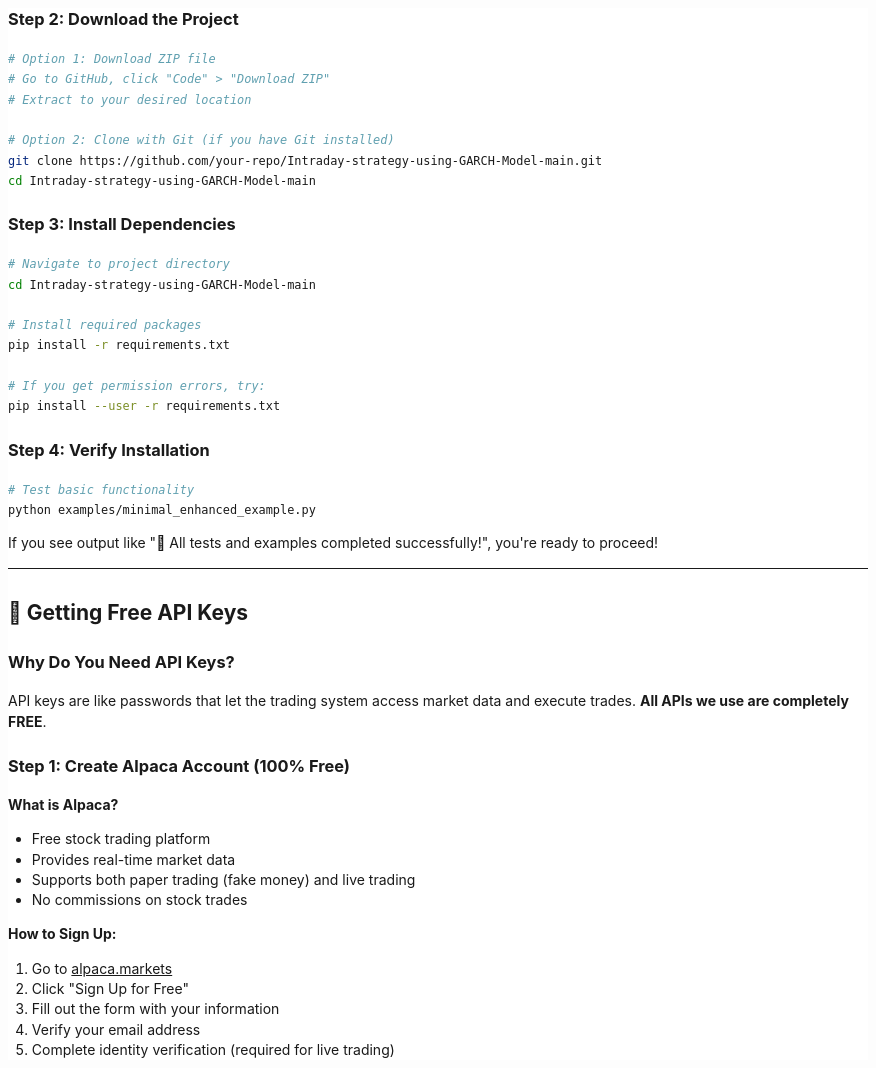 ### **Step 2: Download the Project**
```bash
# Option 1: Download ZIP file
# Go to GitHub, click "Code" > "Download ZIP"
# Extract to your desired location

# Option 2: Clone with Git (if you have Git installed)
git clone https://github.com/your-repo/Intraday-strategy-using-GARCH-Model-main.git
cd Intraday-strategy-using-GARCH-Model-main
```

### **Step 3: Install Dependencies**
```bash
# Navigate to project directory
cd Intraday-strategy-using-GARCH-Model-main

# Install required packages
pip install -r requirements.txt

# If you get permission errors, try:
pip install --user -r requirements.txt
```

### **Step 4: Verify Installation**
```bash
# Test basic functionality
python examples/minimal_enhanced_example.py
```

If you see output like "🎉 All tests and examples completed successfully!", you're ready to proceed!

---

## 🔑 **Getting Free API Keys**

### **Why Do You Need API Keys?**
API keys are like passwords that let the trading system access market data and execute trades. **All APIs we use are completely FREE**.

### **Step 1: Create Alpaca Account (100% Free)**

**What is Alpaca?**
- Free stock trading platform
- Provides real-time market data
- Supports both paper trading (fake money) and live trading
- No commissions on stock trades

**How to Sign Up:**
1. Go to [alpaca.markets](https://alpaca.markets)
2. Click "Sign Up for Free"
3. Fill out the form with your information
4. Verify your email address
5. Complete identity verification (required for live trading)
